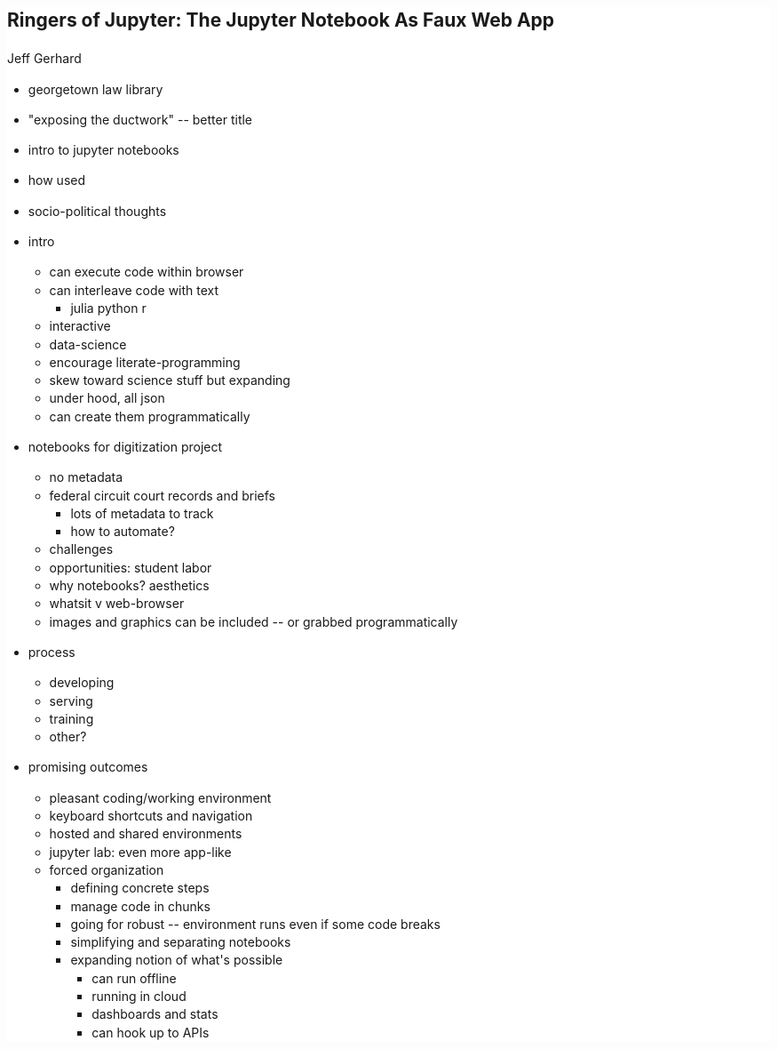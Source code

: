 ## Ringers of Jupyter: The Jupyter Notebook As Faux Web App
Jeff Gerhard

- georgetown law library
- "exposing the ductwork" -- better title

- intro to jupyter notebooks
- how used
- socio-political thoughts

- intro
    - can execute code within browser
    - can interleave code with text
        - julia python r
    - interactive
    - data-science
    - encourage literate-programming
    - skew toward science stuff but expanding
    - under hood, all json
    - can create them programmatically

- notebooks for digitization project
    - no metadata
    - federal circuit court records and briefs
        - lots of metadata to track
        - how to automate?
    - challenges
    - opportunities: student labor
    - why notebooks? aesthetics
    - whatsit v web-browser
    - images and graphics can be included -- or grabbed programmatically

- process
    - developing
    - serving
    - training
    - other?

- promising outcomes
    - pleasant coding/working environment
    - keyboard shortcuts and navigation
    - hosted and shared environments
    - jupyter lab: even more app-like
    - forced organization
        - defining concrete steps
        - manage code in chunks
        - going for robust -- environment runs even if some code breaks
        - simplifying and separating notebooks
        - expanding notion of what's possible
            - can run offline
            - running in cloud
            - dashboards and stats
            - can hook up to APIs
